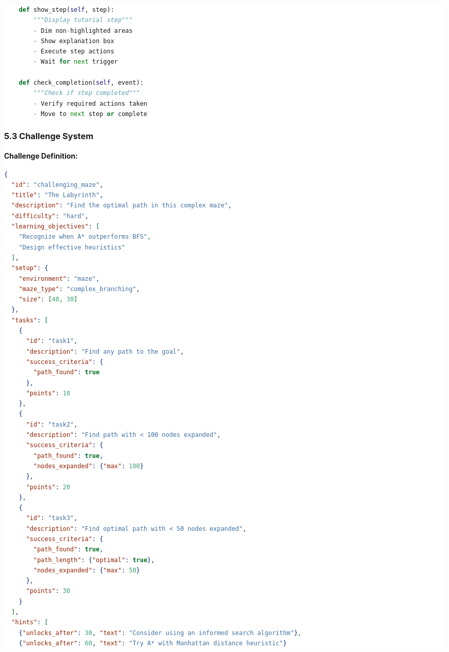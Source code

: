 ```python
    def show_step(self, step):
        """Display tutorial step"""
        - Dim non-highlighted areas
        - Show explanation box
        - Execute step actions
        - Wait for next trigger

    def check_completion(self, event):
        """Check if step completed"""
        - Verify required actions taken
        - Move to next step or complete
```

### 5.3 Challenge System

**Challenge Definition:**

```json
{
  "id": "challenging_maze",
  "title": "The Labyrinth",
  "description": "Find the optimal path in this complex maze",
  "difficulty": "hard",
  "learning_objectives": [
    "Recognize when A* outperforms BFS",
    "Design effective heuristics"
  ],
  "setup": {
    "environment": "maze",
    "maze_type": "complex_branching",
    "size": [40, 30]
  },
  "tasks": [
    {
      "id": "task1",
      "description": "Find any path to the goal",
      "success_criteria": {
        "path_found": true
      },
      "points": 10
    },
    {
      "id": "task2",
      "description": "Find path with < 100 nodes expanded",
      "success_criteria": {
        "path_found": true,
        "nodes_expanded": {"max": 100}
      },
      "points": 20
    },
    {
      "id": "task3",
      "description": "Find optimal path with < 50 nodes expanded",
      "success_criteria": {
        "path_found": true,
        "path_length": {"optimal": true},
        "nodes_expanded": {"max": 50}
      },
      "points": 30
    }
  ],
  "hints": [
    {"unlocks_after": 30, "text": "Consider using an informed search algorithm"},
    {"unlocks_after": 60, "text": "Try A* with Manhattan distance heuristic"}
```
